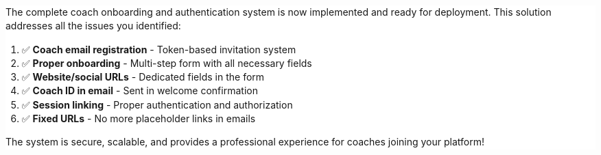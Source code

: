 The complete coach onboarding and authentication system is now implemented and ready for deployment. This solution addresses all the issues you identified:

1. ✅ **Coach email registration** - Token-based invitation system
2. ✅ **Proper onboarding** - Multi-step form with all necessary fields
3. ✅ **Website/social URLs** - Dedicated fields in the form
4. ✅ **Coach ID in email** - Sent in welcome confirmation
5. ✅ **Session linking** - Proper authentication and authorization
6. ✅ **Fixed URLs** - No more placeholder links in emails

The system is secure, scalable, and provides a professional experience for coaches joining your platform!
